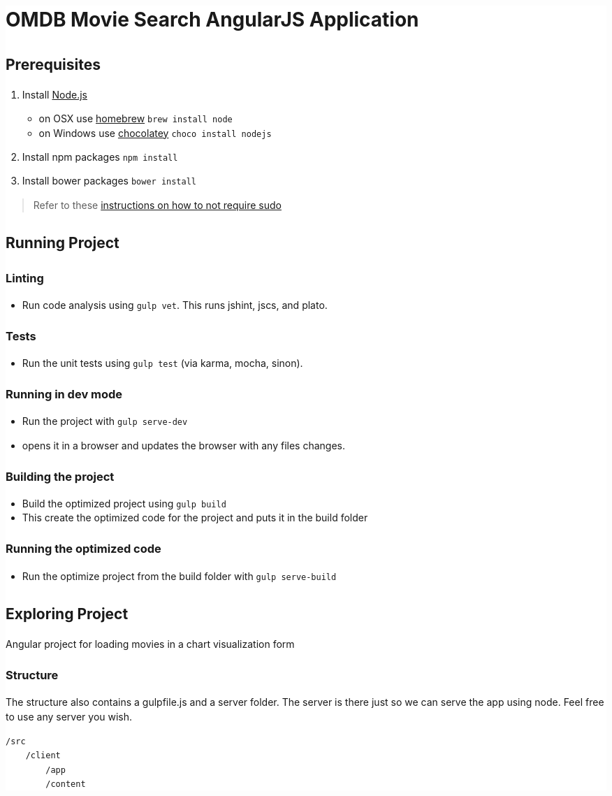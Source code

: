 # OMDB Movie Search AngularJS Application

## Prerequisites

1. Install [Node.js](http://nodejs.org)

   - on OSX use [homebrew](http://brew.sh) `brew install node`
   - on Windows use [chocolatey](https://chocolatey.org/) `choco install nodejs`

2. Install npm packages `npm install`

3. Install bower packages `bower install`

> Refer to these [instructions on how to not require sudo](https://github.com/sindresorhus/guides/blob/master/npm-global-without-sudo.md)

## Running Project

### Linting

- Run code analysis using `gulp vet`. This runs jshint, jscs, and plato.

### Tests

- Run the unit tests using `gulp test` (via karma, mocha, sinon).

### Running in dev mode

- Run the project with `gulp serve-dev`

- opens it in a browser and updates the browser with any files changes.

### Building the project

- Build the optimized project using `gulp build`
- This create the optimized code for the project and puts it in the build folder

### Running the optimized code

- Run the optimize project from the build folder with `gulp serve-build`

## Exploring Project

Angular project for loading movies in a chart visualization form

### Structure

The structure also contains a gulpfile.js and a server folder. The server is there just so we can serve the app using node. Feel free to use any server you wish.

    /src
        /client
            /app
            /content
